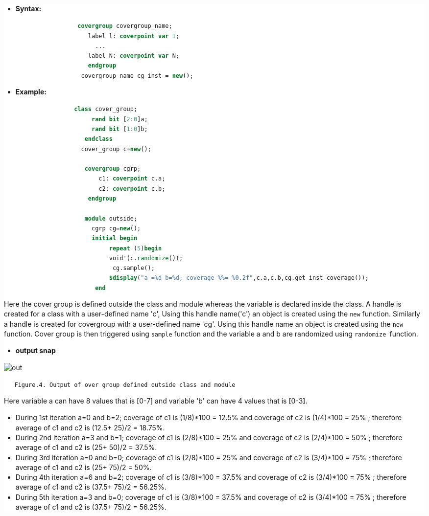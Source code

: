 * **Syntax:**  
```systemverilog
                     covergroup covergroup_name;  
                        label l: coverpoint var 1;    
                          ...      
                        label N: coverpoint var N;     
                        endgroup        
                      covergroup_name cg_inst = new();      
```

* **Example:**    
```systemverilog  
                    class cover_group;
                         rand bit [2:0]a;
                         rand bit [1:0]b;
                       endclass
                      cover_group c=new();
                   
                       covergroup cgrp;
                           c1: coverpoint c.a;
                           c2: coverpoint c.b;
                        endgroup 
 
                       module outside;
                         cgrp cg=new();
                         initial begin
                              repeat (5)begin
                              void'(c.randomize());
                               cg.sample();
                              $display("a =%d b=%d; coverage %%= %0.2f",c.a,c.b,cg.get_inst_coverage());
                          end  
```
  
Here the cover group is defined outside the class and module whereas the variable is declared inside the class. A handle is created for a class with a user-defined name 'c', Using this handle name('c') an object is created using the `new` function. Similarly a handle is created for covergroup with a user-defined name 'cg'. Using this handle name an object is created using the `new` function. Cover group is then triggered using `sample` function and the variable a and b are randomized using `randomize `function.   

* **output snap**

![out](https://user-images.githubusercontent.com/113417083/194684371-b375489a-6ac2-474a-a71d-dd6bf9e99549.png)

       Figure.4. Output of over group defined outside class and module

 Here variable a can have 8 values that is [0-7] and variable 'b' can have 4 values that is [0-3]. 
* During 1st iteration a=0 and b=2; coverage of c1 is (1/8)*100 = 12.5% and coverage of c2 is (1/4)*100 = 25% ; therefore average of c1 and c2 is (12.5+
25)/2 = 18.75%.   
* During 2nd iteration a=3 and b=1; coverage of c1 is (2/8)*100 = 25% and coverage of c2 is (2/4)*100 = 50% ; therefore average of c1 and c2 is (25+
50)/2 = 37.5%.    
* During 3rd iteration a=0 and b=0; coverage of c1 is (2/8)*100 = 25% and coverage of c2 is (3/4)*100 = 75% ; therefore average of c1 and c2 is (25+
75)/2 = 50%.   
* During 4th iteration a=6 and b=2; coverage of c1 is (3/8)*100 = 37.5% and coverage of c2 is (3/4)*100 = 75% ; therefore average of c1 and c2 is (37.5+
75)/2 = 56.25%.   
* During 5th iteration a=3 and b=0; coverage of c1 is (3/8)*100 = 37.5%  and coverage of c2 is (3/4)*100 = 75% ; therefore average of c1 and c2 is (37.5+
75)/2 = 56.25%.    
